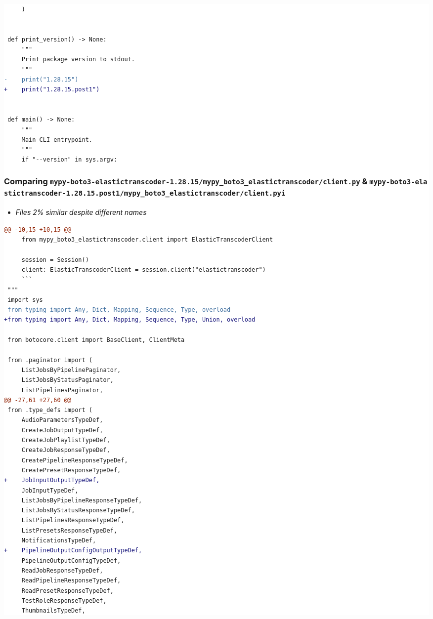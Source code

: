 ```diff
     )
 
 
 def print_version() -> None:
     """
     Print package version to stdout.
     """
-    print("1.28.15")
+    print("1.28.15.post1")
 
 
 def main() -> None:
     """
     Main CLI entrypoint.
     """
     if "--version" in sys.argv:
```

### Comparing `mypy-boto3-elastictranscoder-1.28.15/mypy_boto3_elastictranscoder/client.py` & `mypy-boto3-elastictranscoder-1.28.15.post1/mypy_boto3_elastictranscoder/client.pyi`

 * *Files 2% similar despite different names*

```diff
@@ -10,15 +10,15 @@
     from mypy_boto3_elastictranscoder.client import ElasticTranscoderClient
 
     session = Session()
     client: ElasticTranscoderClient = session.client("elastictranscoder")
     ```
 """
 import sys
-from typing import Any, Dict, Mapping, Sequence, Type, overload
+from typing import Any, Dict, Mapping, Sequence, Type, Union, overload
 
 from botocore.client import BaseClient, ClientMeta
 
 from .paginator import (
     ListJobsByPipelinePaginator,
     ListJobsByStatusPaginator,
     ListPipelinesPaginator,
@@ -27,61 +27,60 @@
 from .type_defs import (
     AudioParametersTypeDef,
     CreateJobOutputTypeDef,
     CreateJobPlaylistTypeDef,
     CreateJobResponseTypeDef,
     CreatePipelineResponseTypeDef,
     CreatePresetResponseTypeDef,
+    JobInputOutputTypeDef,
     JobInputTypeDef,
     ListJobsByPipelineResponseTypeDef,
     ListJobsByStatusResponseTypeDef,
     ListPipelinesResponseTypeDef,
     ListPresetsResponseTypeDef,
     NotificationsTypeDef,
+    PipelineOutputConfigOutputTypeDef,
     PipelineOutputConfigTypeDef,
     ReadJobResponseTypeDef,
     ReadPipelineResponseTypeDef,
     ReadPresetResponseTypeDef,
     TestRoleResponseTypeDef,
     ThumbnailsTypeDef,
```